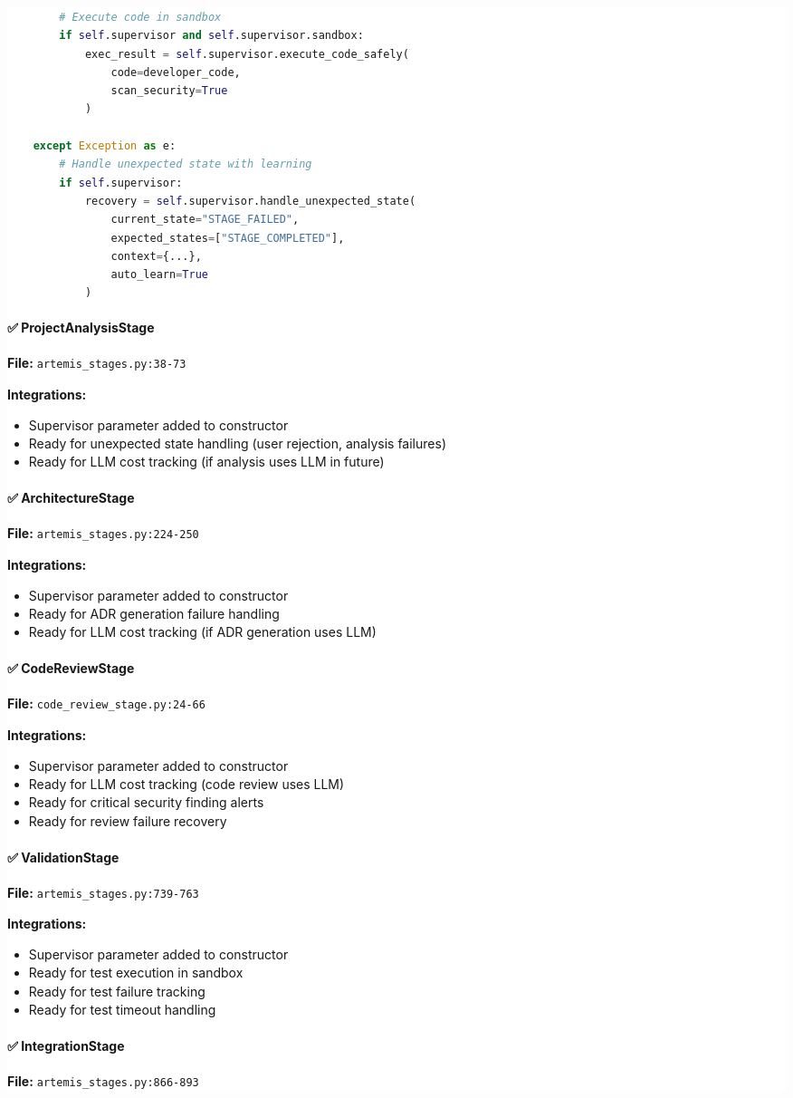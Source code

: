 ```python
        # Execute code in sandbox
        if self.supervisor and self.supervisor.sandbox:
            exec_result = self.supervisor.execute_code_safely(
                code=developer_code,
                scan_security=True
            )

    except Exception as e:
        # Handle unexpected state with learning
        if self.supervisor:
            recovery = self.supervisor.handle_unexpected_state(
                current_state="STAGE_FAILED",
                expected_states=["STAGE_COMPLETED"],
                context={...},
                auto_learn=True
            )
```

#### ✅ ProjectAnalysisStage
**File:** `artemis_stages.py:38-73`

**Integrations:**
- Supervisor parameter added to constructor
- Ready for unexpected state handling (user rejection, analysis failures)
- Ready for LLM cost tracking (if analysis uses LLM in future)

#### ✅ ArchitectureStage
**File:** `artemis_stages.py:224-250`

**Integrations:**
- Supervisor parameter added to constructor
- Ready for ADR generation failure handling
- Ready for LLM cost tracking (if ADR generation uses LLM)

#### ✅ CodeReviewStage
**File:** `code_review_stage.py:24-66`

**Integrations:**
- Supervisor parameter added to constructor
- Ready for LLM cost tracking (code review uses LLM)
- Ready for critical security finding alerts
- Ready for review failure recovery

#### ✅ ValidationStage
**File:** `artemis_stages.py:739-763`

**Integrations:**
- Supervisor parameter added to constructor
- Ready for test execution in sandbox
- Ready for test failure tracking
- Ready for test timeout handling

#### ✅ IntegrationStage
**File:** `artemis_stages.py:866-893`
